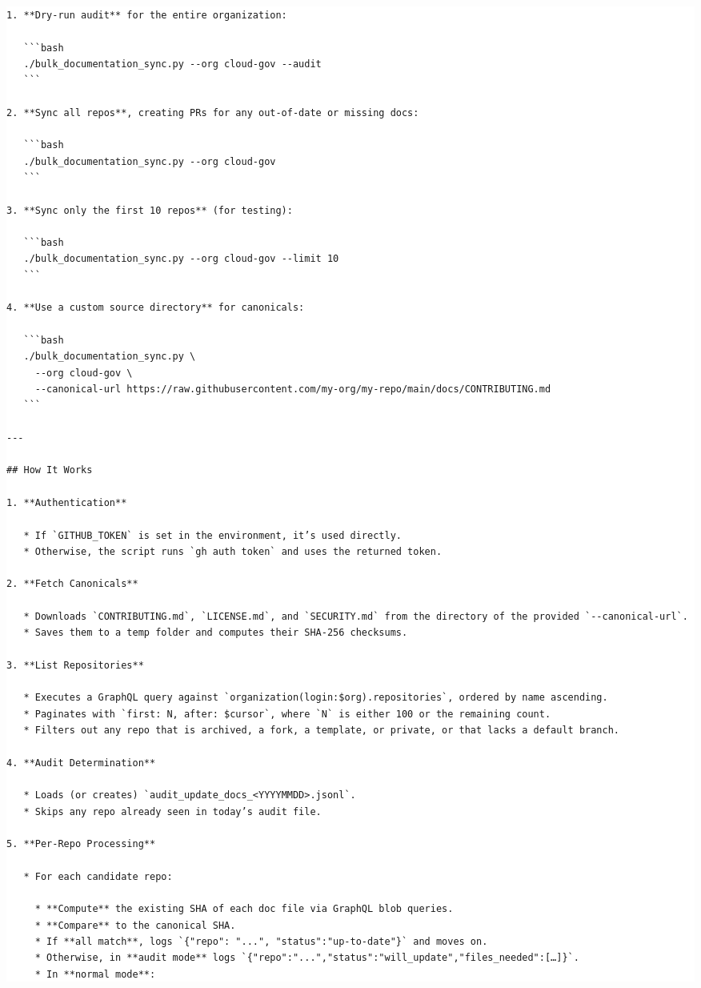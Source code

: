 ````
1. **Dry-run audit** for the entire organization:

   ```bash
   ./bulk_documentation_sync.py --org cloud-gov --audit
   ```

2. **Sync all repos**, creating PRs for any out-of-date or missing docs:

   ```bash
   ./bulk_documentation_sync.py --org cloud-gov
   ```

3. **Sync only the first 10 repos** (for testing):

   ```bash
   ./bulk_documentation_sync.py --org cloud-gov --limit 10
   ```

4. **Use a custom source directory** for canonicals:

   ```bash
   ./bulk_documentation_sync.py \
     --org cloud-gov \
     --canonical-url https://raw.githubusercontent.com/my-org/my-repo/main/docs/CONTRIBUTING.md
   ```

---

## How It Works

1. **Authentication**

   * If `GITHUB_TOKEN` is set in the environment, it’s used directly.
   * Otherwise, the script runs `gh auth token` and uses the returned token.

2. **Fetch Canonicals**

   * Downloads `CONTRIBUTING.md`, `LICENSE.md`, and `SECURITY.md` from the directory of the provided `--canonical-url`.
   * Saves them to a temp folder and computes their SHA-256 checksums.

3. **List Repositories**

   * Executes a GraphQL query against `organization(login:$org).repositories`, ordered by name ascending.
   * Paginates with `first: N, after: $cursor`, where `N` is either 100 or the remaining count.
   * Filters out any repo that is archived, a fork, a template, or private, or that lacks a default branch.

4. **Audit Determination**

   * Loads (or creates) `audit_update_docs_<YYYYMMDD>.jsonl`.
   * Skips any repo already seen in today’s audit file.

5. **Per-Repo Processing**

   * For each candidate repo:

     * **Compute** the existing SHA of each doc file via GraphQL blob queries.
     * **Compare** to the canonical SHA.
     * If **all match**, logs `{"repo": "...", "status":"up-to-date"}` and moves on.
     * Otherwise, in **audit mode** logs `{"repo":"...","status":"will_update","files_needed":[…]}`.
     * In **normal mode**:
````